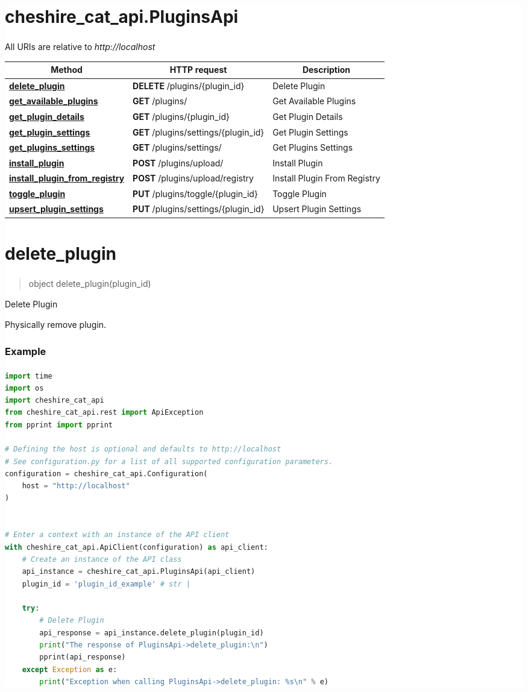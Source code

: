 # cheshire_cat_api.PluginsApi

All URIs are relative to *http://localhost*

Method | HTTP request | Description
------------- | ------------- | -------------
[**delete_plugin**](PluginsApi.md#delete_plugin) | **DELETE** /plugins/{plugin_id} | Delete Plugin
[**get_available_plugins**](PluginsApi.md#get_available_plugins) | **GET** /plugins/ | Get Available Plugins
[**get_plugin_details**](PluginsApi.md#get_plugin_details) | **GET** /plugins/{plugin_id} | Get Plugin Details
[**get_plugin_settings**](PluginsApi.md#get_plugin_settings) | **GET** /plugins/settings/{plugin_id} | Get Plugin Settings
[**get_plugins_settings**](PluginsApi.md#get_plugins_settings) | **GET** /plugins/settings/ | Get Plugins Settings
[**install_plugin**](PluginsApi.md#install_plugin) | **POST** /plugins/upload/ | Install Plugin
[**install_plugin_from_registry**](PluginsApi.md#install_plugin_from_registry) | **POST** /plugins/upload/registry | Install Plugin From Registry
[**toggle_plugin**](PluginsApi.md#toggle_plugin) | **PUT** /plugins/toggle/{plugin_id} | Toggle Plugin
[**upsert_plugin_settings**](PluginsApi.md#upsert_plugin_settings) | **PUT** /plugins/settings/{plugin_id} | Upsert Plugin Settings


# **delete_plugin**
> object delete_plugin(plugin_id)

Delete Plugin

Physically remove plugin.

### Example

```python
import time
import os
import cheshire_cat_api
from cheshire_cat_api.rest import ApiException
from pprint import pprint

# Defining the host is optional and defaults to http://localhost
# See configuration.py for a list of all supported configuration parameters.
configuration = cheshire_cat_api.Configuration(
    host = "http://localhost"
)


# Enter a context with an instance of the API client
with cheshire_cat_api.ApiClient(configuration) as api_client:
    # Create an instance of the API class
    api_instance = cheshire_cat_api.PluginsApi(api_client)
    plugin_id = 'plugin_id_example' # str | 

    try:
        # Delete Plugin
        api_response = api_instance.delete_plugin(plugin_id)
        print("The response of PluginsApi->delete_plugin:\n")
        pprint(api_response)
    except Exception as e:
        print("Exception when calling PluginsApi->delete_plugin: %s\n" % e)
```
